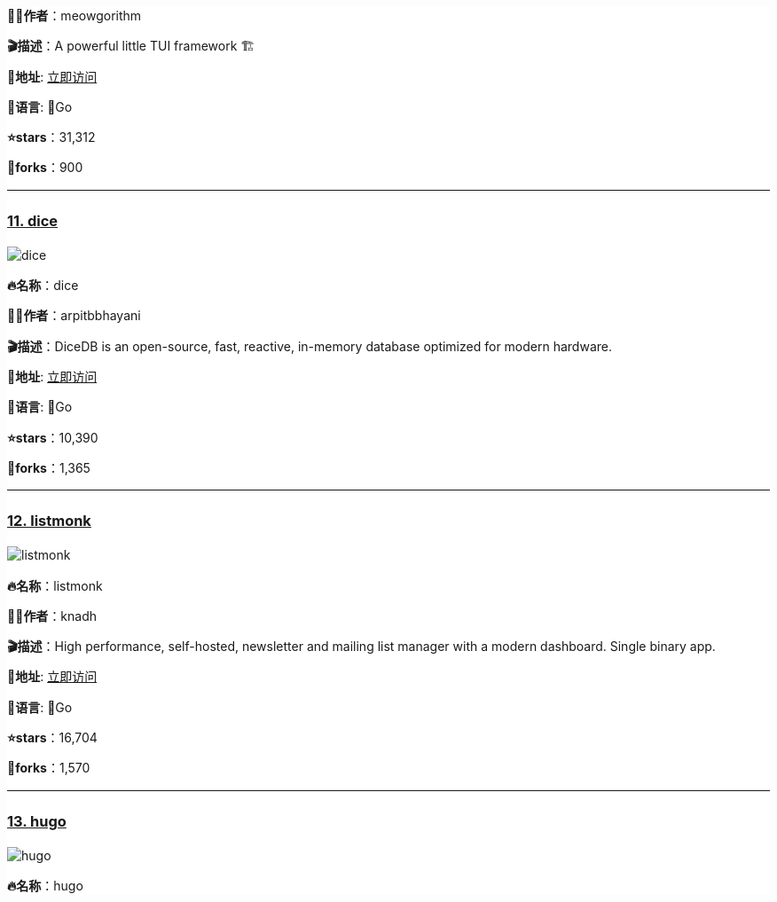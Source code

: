 **🧑‍💻作者**：meowgorithm 

**🎬描述**：A powerful little TUI framework 🏗 

**🔗地址**: [立即访问](https://github.com//charmbracelet/bubbletea) 

**👀语言**: 🔺Go 

**⭐stars**：31,312 

**📍forks**：900 

--- 

### [11. dice](https://github.com//DiceDB/dice) 

![dice](https://s0.wp.com/mshots/v1/https://github.com//DiceDB/dice?w=600&h=450) 

**🔥名称**：dice 

**🧑‍💻作者**：arpitbbhayani 

**🎬描述**：DiceDB is an open-source, fast, reactive, in-memory database optimized for modern hardware. 

**🔗地址**: [立即访问](https://github.com//DiceDB/dice) 

**👀语言**: 🔺Go 

**⭐stars**：10,390 

**📍forks**：1,365 

--- 

### [12. listmonk](https://github.com//knadh/listmonk) 

![listmonk](https://s0.wp.com/mshots/v1/https://github.com//knadh/listmonk?w=600&h=450) 

**🔥名称**：listmonk 

**🧑‍💻作者**：knadh 

**🎬描述**：High performance, self-hosted, newsletter and mailing list manager with a modern dashboard. Single binary app. 

**🔗地址**: [立即访问](https://github.com//knadh/listmonk) 

**👀语言**: 🔺Go 

**⭐stars**：16,704 

**📍forks**：1,570 

--- 

### [13. hugo](https://github.com//gohugoio/hugo) 

![hugo](https://s0.wp.com/mshots/v1/https://github.com//gohugoio/hugo?w=600&h=450) 

**🔥名称**：hugo 
